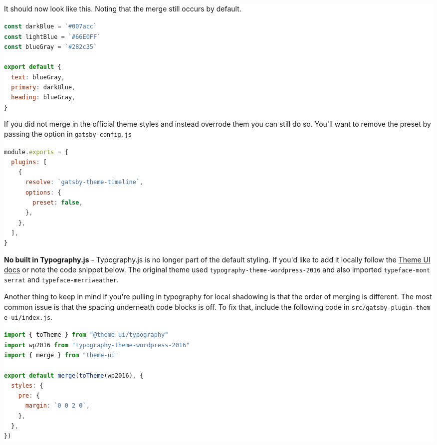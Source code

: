 It should now look like this. Noting that the merge still occurs by default.

```javascript
const darkBlue = `#007acc`
const lightBlue = `#66E0FF`
const blueGray = `#282c35`

export default {
  text: blueGray,
  primary: darkBlue,
  heading: blueGray,
}
```

If you did not merge in the official theme styles and instead overrode them you can still do so. You'll want to remove the preset by passing the option in `gatsby-config.js`

```javascript
module.exports = {
  plugins: [
    {
      resolve: `gatsby-theme-timeline`,
      options: {
        preset: false,
      },
    },
  ],
}
```

**No built in Typography.js** - Typography.js is no longer part of the default styling. If you'd like to add it locally follow the [Theme UI docs](https://theme-ui.com/packages/typography/#extending-the-typographyjs-theme) or note the code snippet below. The original theme used `typography-theme-wordpress-2016` and also imported `typeface-montserrat` and `typeface-merriweather`.

Another thing to keep in mind if you're pulling in typography for local shadowing is that the order of merging is different. The most common issue is that the spacing underneath code blocks is off. To fix that, include the following code in `src/gatsby-plugin-theme-ui/index.js`.

```javascript
import { toTheme } from "@theme-ui/typography"
import wp2016 from "typography-theme-wordpress-2016"
import { merge } from "theme-ui"

export default merge(toTheme(wp2016), {
  styles: {
    pre: {
      margin: `0 0 2 0`,
    },
  },
})
```
